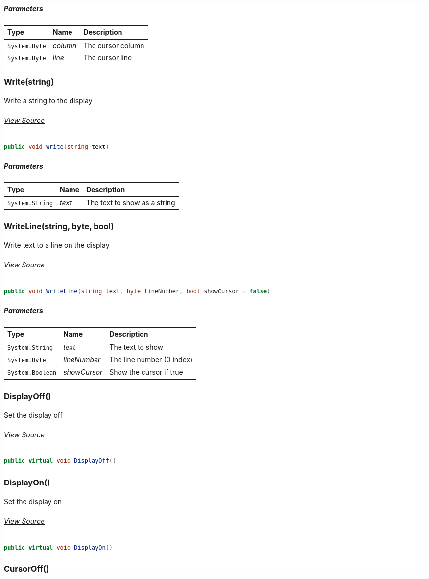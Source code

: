 ##### Parameters

| Type | Name | Description |
|:--- |:--- |:--- |
| `System.Byte` | *column* | The cursor column |
| `System.Byte` | *line* | The cursor line |

### Write(string)
Write a string to the display
###### [View Source](https://github.com/WildernessLabs/Meadow.Foundation.git/blob/develop/Source/Meadow.Foundation.Peripherals/Displays.Lcd.CharacterDisplay/Driver/I2cCharacterDisplay.cs#L282)
```csharp title="Declaration"
public void Write(string text)
```

##### Parameters

| Type | Name | Description |
|:--- |:--- |:--- |
| `System.String` | *text* | The text to show as a string |

### WriteLine(string, byte, bool)
Write text to a line on the display
###### [View Source](https://github.com/WildernessLabs/Meadow.Foundation.git/blob/develop/Source/Meadow.Foundation.Peripherals/Displays.Lcd.CharacterDisplay/Driver/I2cCharacterDisplay.cs#L306)
```csharp title="Declaration"
public void WriteLine(string text, byte lineNumber, bool showCursor = false)
```

##### Parameters

| Type | Name | Description |
|:--- |:--- |:--- |
| `System.String` | *text* | The text to show |
| `System.Byte` | *lineNumber* | The line number (0 index) |
| `System.Boolean` | *showCursor* | Show the cursor if true |

### DisplayOff()
Set the display off
###### [View Source](https://github.com/WildernessLabs/Meadow.Foundation.git/blob/develop/Source/Meadow.Foundation.Peripherals/Displays.Lcd.CharacterDisplay/Driver/I2cCharacterDisplay.cs#L316)
```csharp title="Declaration"
public virtual void DisplayOff()
```
### DisplayOn()
Set the display on
###### [View Source](https://github.com/WildernessLabs/Meadow.Foundation.git/blob/develop/Source/Meadow.Foundation.Peripherals/Displays.Lcd.CharacterDisplay/Driver/I2cCharacterDisplay.cs#L325)
```csharp title="Declaration"
public virtual void DisplayOn()
```
### CursorOff()